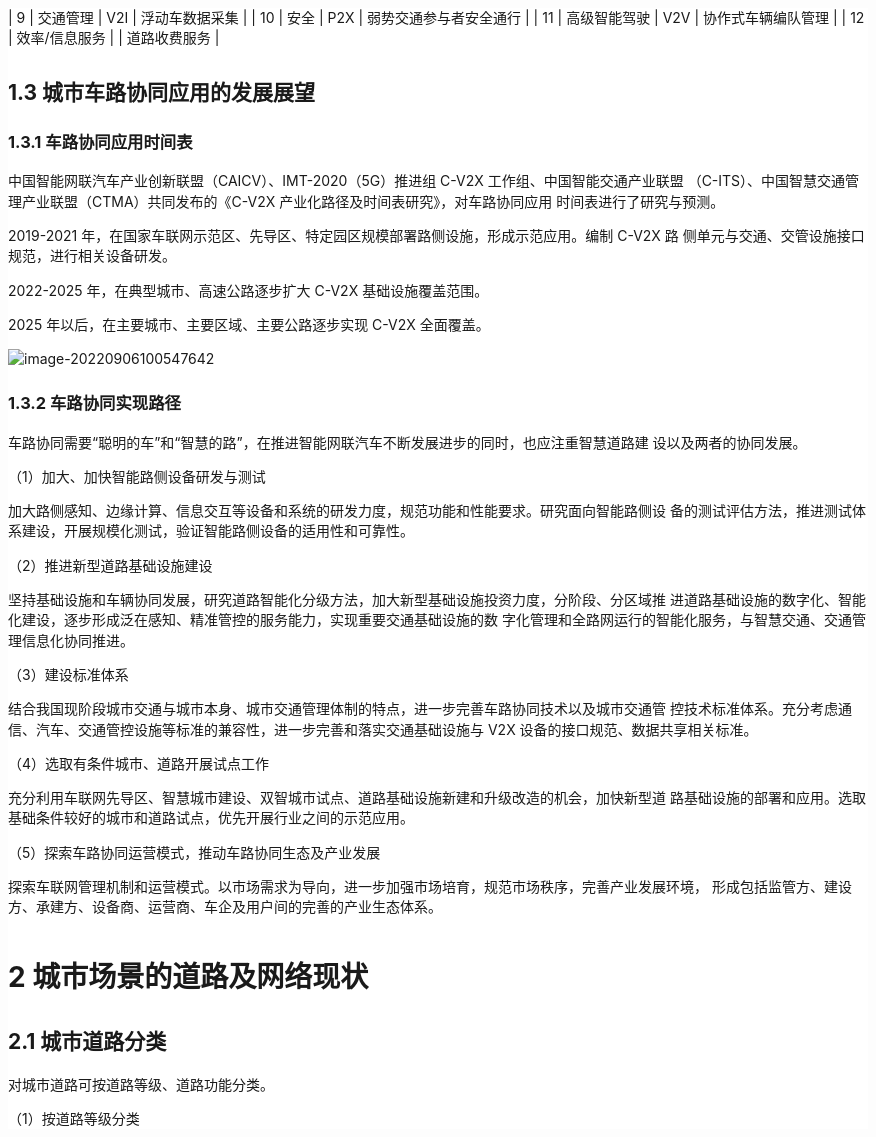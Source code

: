 | 9    | 交通管理      | V2I      | 浮动车数据采集         |
| 10   | 安全          | P2X      | 弱势交通参与者安全通行 |
| 11   | 高级智能驾驶  | V2V      | 协作式车辆编队管理     |
| 12   | 效率/信息服务 |          | 道路收费服务           |

## 1.3 城市车路协同应用的发展展望

### 1.3.1 车路协同应用时间表 

中国智能网联汽车产业创新联盟（CAICV）、IMT-2020（5G）推进组 C-V2X 工作组、中国智能交通产业联盟 （C-ITS）、中国智慧交通管理产业联盟（CTMA）共同发布的《C-V2X 产业化路径及时间表研究》，对车路协同应用 时间表进行了研究与预测。 

2019-2021 年，在国家车联网示范区、先导区、特定园区规模部署路侧设施，形成示范应用。编制 C-V2X 路 侧单元与交通、交管设施接口规范，进行相关设备研发。

2022-2025 年，在典型城市、高速公路逐步扩大 C-V2X 基础设施覆盖范围。 

2025 年以后，在主要城市、主要区域、主要公路逐步实现 C-V2X 全面覆盖。

![image-20220906100547642](https://www.lovebetterworld.com:8443/uploads/2022/09/06/6316dd3805e17.png)

### 1.3.2 车路协同实现路径 

车路协同需要“聪明的车”和“智慧的路”，在推进智能网联汽车不断发展进步的同时，也应注重智慧道路建 设以及两者的协同发展。 

（1）加大、加快智能路侧设备研发与测试 

加大路侧感知、边缘计算、信息交互等设备和系统的研发力度，规范功能和性能要求。研究面向智能路侧设 备的测试评估方法，推进测试体系建设，开展规模化测试，验证智能路侧设备的适用性和可靠性。 

（2）推进新型道路基础设施建设 

坚持基础设施和车辆协同发展，研究道路智能化分级方法，加大新型基础设施投资力度，分阶段、分区域推 进道路基础设施的数字化、智能化建设，逐步形成泛在感知、精准管控的服务能力，实现重要交通基础设施的数 字化管理和全路网运行的智能化服务，与智慧交通、交通管理信息化协同推进。

（3）建设标准体系 

结合我国现阶段城市交通与城市本身、城市交通管理体制的特点，进一步完善车路协同技术以及城市交通管 控技术标准体系。充分考虑通信、汽车、交通管控设施等标准的兼容性，进一步完善和落实交通基础设施与 V2X 设备的接口规范、数据共享相关标准。 

（4）选取有条件城市、道路开展试点工作 

充分利用车联网先导区、智慧城市建设、双智城市试点、道路基础设施新建和升级改造的机会，加快新型道 路基础设施的部署和应用。选取基础条件较好的城市和道路试点，优先开展行业之间的示范应用。 

（5）探索车路协同运营模式，推动车路协同生态及产业发展 

探索车联网管理机制和运营模式。以市场需求为导向，进一步加强市场培育，规范市场秩序，完善产业发展环境， 形成包括监管方、建设方、承建方、设备商、运营商、车企及用户间的完善的产业生态体系。

# 2 城市场景的道路及网络现状

## 2.1 城市道路分类 

对城市道路可按道路等级、道路功能分类。 

（1）按道路等级分类 
